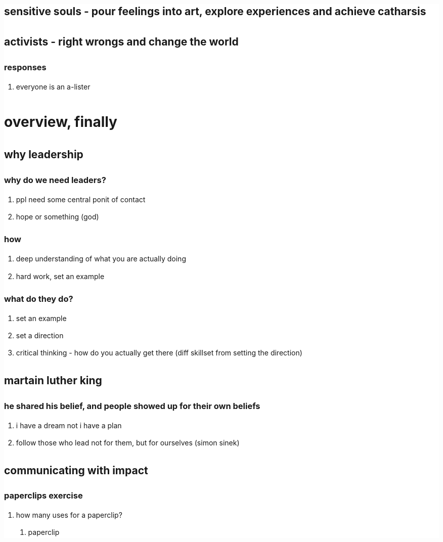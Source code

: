 ## sensitive souls - pour feelings into art, explore experiences and achieve catharsis

## activists - right wrongs and change the world

### responses

1.  everyone is an a-lister

# overview, finally

## why leadership

### why do we need leaders?

1.  ppl need some central ponit of contact

2.  hope or something (god)

### how

1.  deep understanding of what you are actually doing

2.  hard work, set an example

### what do they do?

1.  set an example

2.  set a direction

3.  critical thinking - how do you actually get there (diff skillset
    from setting the direction)

## martain luther king

### he shared his belief, and people showed up for their own beliefs

1.  i have a dream not i have a plan

2.  follow those who lead not for them, but for ourselves (simon sinek)

## communicating with impact

### paperclips exercise

1.  how many uses for a paperclip?

    1.  paperclip
